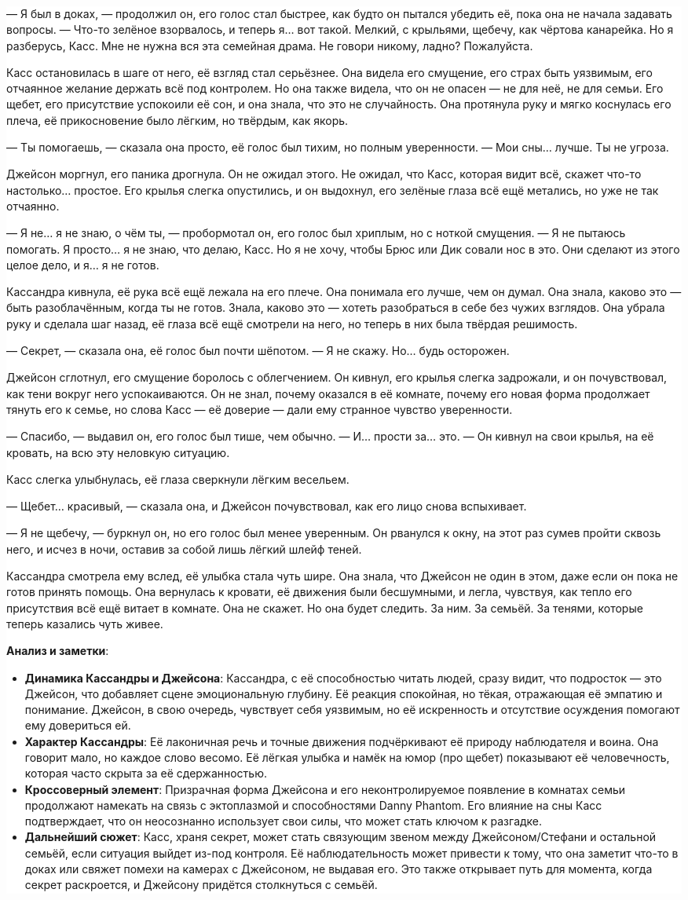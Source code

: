 — Я был в доках, — продолжил он, его голос стал быстрее, как будто он пытался убедить её, пока она не начала задавать вопросы. — Что-то зелёное взорвалось, и теперь я… вот такой. Мелкий, с крыльями, щебечу, как чёртова канарейка. Но я разберусь, Касс. Мне не нужна вся эта семейная драма. Не говори никому, ладно? Пожалуйста.

Касс остановилась в шаге от него, её взгляд стал серьёзнее. Она видела его смущение, его страх быть уязвимым, его отчаянное желание держать всё под контролем. Но она также видела, что он не опасен — не для неё, не для семьи. Его щебет, его присутствие успокоили её сон, и она знала, что это не случайность. Она протянула руку и мягко коснулась его плеча, её прикосновение было лёгким, но твёрдым, как якорь.

— Ты помогаешь, — сказала она просто, её голос был тихим, но полным уверенности. — Мои сны… лучше. Ты не угроза.

Джейсон моргнул, его паника дрогнула. Он не ожидал этого. Не ожидал, что Касс, которая видит всё, скажет что-то настолько… простое. Его крылья слегка опустились, и он выдохнул, его зелёные глаза всё ещё метались, но уже не так отчаянно.

— Я не… я не знаю, о чём ты, — пробормотал он, его голос был хриплым, но с ноткой смущения. — Я не пытаюсь помогать. Я просто… я не знаю, что делаю, Касс. Но я не хочу, чтобы Брюс или Дик совали нос в это. Они сделают из этого целое дело, и я… я не готов.

Кассандра кивнула, её рука всё ещё лежала на его плече. Она понимала его лучше, чем он думал. Она знала, каково это — быть разоблачённым, когда ты не готов. Знала, каково это — хотеть разобраться в себе без чужих взглядов. Она убрала руку и сделала шаг назад, её глаза всё ещё смотрели на него, но теперь в них была твёрдая решимость.

— Секрет, — сказала она, её голос был почти шёпотом. — Я не скажу. Но… будь осторожен.

Джейсон сглотнул, его смущение боролось с облегчением. Он кивнул, его крылья слегка задрожали, и он почувствовал, как тени вокруг него успокаиваются. Он не знал, почему оказался в её комнате, почему его новая форма продолжает тянуть его к семье, но слова Касс — её доверие — дали ему странное чувство уверенности.

— Спасибо, — выдавил он, его голос был тише, чем обычно. — И… прости за… это. — Он кивнул на свои крылья, на её кровать, на всю эту неловкую ситуацию.

Касс слегка улыбнулась, её глаза сверкнули лёгким весельем.

— Щебет… красивый, — сказала она, и Джейсон почувствовал, как его лицо снова вспыхивает.

— Я не щебечу, — буркнул он, но его голос был менее уверенным. Он рванулся к окну, на этот раз сумев пройти сквозь него, и исчез в ночи, оставив за собой лишь лёгкий шлейф теней.

Кассандра смотрела ему вслед, её улыбка стала чуть шире. Она знала, что Джейсон не один в этом, даже если он пока не готов принять помощь. Она вернулась к кровати, её движения были бесшумными, и легла, чувствуя, как тепло его присутствия всё ещё витает в комнате. Она не скажет. Но она будет следить. За ним. За семьёй. За тенями, которые теперь казались чуть живее.



**Анализ и заметки**:
- **Динамика Кассандры и Джейсона**: Кассандра, с её способностью читать людей, сразу видит, что подросток — это Джейсон, что добавляет сцене эмоциональную глубину. Её реакция спокойная, но тёкая, отражающая её эмпатию и понимание. Джейсон, в свою очередь, чувствует себя уязвимым, но её искренность и отсутствие осуждения помогают ему довериться ей.
- **Характер Кассандры**: Её лаконичная речь и точные движения подчёркивают её природу наблюдателя и воина. Она говорит мало, но каждое слово весомо. Её лёгкая улыбка и намёк на юмор (про щебет) показывают её человечность, которая часто скрыта за её сдержанностью.
- **Кроссоверный элемент**: Призрачная форма Джейсона и его неконтролируемое появление в комнатах семьи продолжают намекать на связь с эктоплазмой и способностями Danny Phantom. Его влияние на сны Касс подтверждает, что он неосознанно использует свои силы, что может стать ключом к разгадке.
- **Дальнейший сюжет**: Касс, храня секрет, может стать связующим звеном между Джейсоном/Стефани и остальной семьёй, если ситуация выйдет из-под контроля. Её наблюдательность может привести к тому, что она заметит что-то в доках или свяжет помехи на камерах с Джейсоном, не выдавая его. Это также открывает путь для момента, когда секрет раскроется, и Джейсону придётся столкнуться с семьёй.
